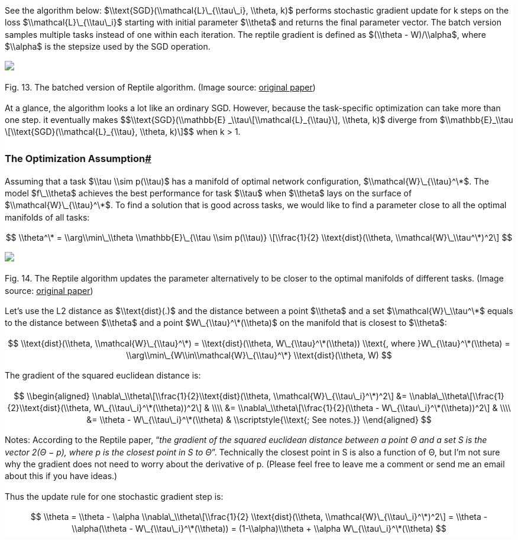 See the algorithm below: $\\text{SGD}(\\mathcal{L}\_{\\tau\_i}, \\theta, k)$ performs stochastic gradient update for k steps on the loss $\\mathcal{L}\_{\\tau\_i}$ starting with initial parameter $\\theta$ and returns the final parameter vector. The batch version samples multiple tasks instead of one within each iteration. The reptile gradient is defined as $(\\theta - W)/\\alpha$, where $\\alpha$ is the stepsize used by the SGD operation.

![](reptile-algo.png)

Fig. 13. The batched version of Reptile algorithm. (Image source: [original paper](https://arxiv.org/abs/1803.02999))

At a glance, the algorithm looks a lot like an ordinary SGD. However, because the task-specific optimization can take more than one step. it eventually makes $$\\text{SGD}(\\mathbb{E} _\\tau\[\\mathcal{L}_{\\tau}\], \\theta, k)$ diverge from $\\mathbb{E}_\\tau \[\\text{SGD}(\\mathcal{L}_{\\tau}, \\theta, k)\]$$ when k > 1.

### The Optimization Assumption[#](#the-optimization-assumption)

Assuming that a task $\\tau \\sim p(\\tau)$ has a manifold of optimal network configuration, $\\mathcal{W}\_{\\tau}^\*$. The model $f\_\\theta$ achieves the best performance for task $\\tau$ when $\\theta$ lays on the surface of $\\mathcal{W}\_{\\tau}^\*$. To find a solution that is good across tasks, we would like to find a parameter close to all the optimal manifolds of all tasks:

$$ \\theta^\* = \\arg\\min\_\\theta \\mathbb{E}\_{\\tau \\sim p(\\tau)} \[\\frac{1}{2} \\text{dist}(\\theta, \\mathcal{W}\_\\tau^\*)^2\] $$

![](reptile-optim.png)

Fig. 14. The Reptile algorithm updates the parameter alternatively to be closer to the optimal manifolds of different tasks. (Image source: [original paper](https://arxiv.org/abs/1803.02999))

Let’s use the L2 distance as $\\text{dist}(.)$ and the distance between a point $\\theta$ and a set $\\mathcal{W}\_\\tau^\*$ equals to the distance between $\\theta$ and a point $W\_{\\tau}^\*(\\theta)$ on the manifold that is closest to $\\theta$:

$$ \\text{dist}(\\theta, \\mathcal{W}\_{\\tau}^\*) = \\text{dist}(\\theta, W\_{\\tau}^\*(\\theta)) \\text{, where }W\_{\\tau}^\*(\\theta) = \\arg\\min\_{W\\in\\mathcal{W}\_{\\tau}^\*} \\text{dist}(\\theta, W) $$

The gradient of the squared euclidean distance is:

$$ \\begin{aligned} \\nabla\_\\theta\[\\frac{1}{2}\\text{dist}(\\theta, \\mathcal{W}\_{\\tau\_i}^\*)^2\] &= \\nabla\_\\theta\[\\frac{1}{2}\\text{dist}(\\theta, W\_{\\tau\_i}^\*(\\theta))^2\] & \\\\ &= \\nabla\_\\theta\[\\frac{1}{2}(\\theta - W\_{\\tau\_i}^\*(\\theta))^2\] & \\\\ &= \\theta - W\_{\\tau\_i}^\*(\\theta) & \\scriptstyle{\\text{; See notes.}} \\end{aligned} $$

Notes: According to the Reptile paper, “_the gradient of the squared euclidean distance between a point Θ and a set S is the vector 2(Θ − p), where p is the closest point in S to Θ_”. Technically the closest point in S is also a function of Θ, but I’m not sure why the gradient does not need to worry about the derivative of p. (Please feel free to leave me a comment or send me an email about this if you have ideas.)

Thus the update rule for one stochastic gradient step is:

$$ \\theta = \\theta - \\alpha \\nabla\_\\theta\[\\frac{1}{2} \\text{dist}(\\theta, \\mathcal{W}\_{\\tau\_i}^\*)^2\] = \\theta - \\alpha(\\theta - W\_{\\tau\_i}^\*(\\theta)) = (1-\\alpha)\\theta + \\alpha W\_{\\tau\_i}^\*(\\theta) $$
